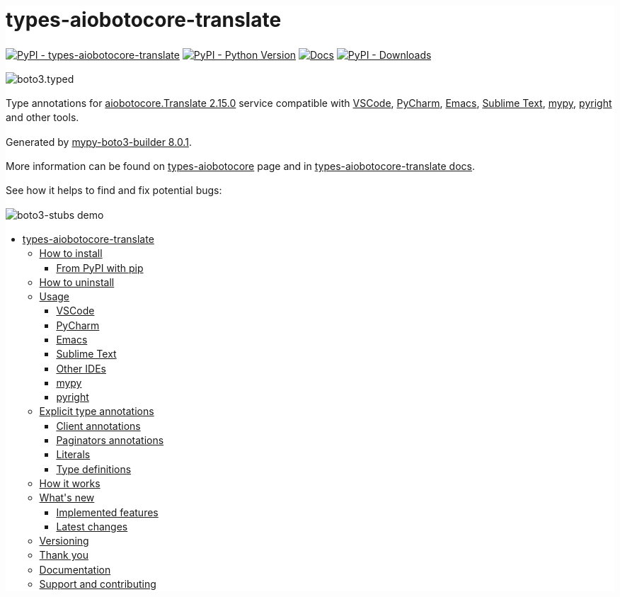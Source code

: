 <a id="types-aiobotocore-translate"></a>

# types-aiobotocore-translate

[![PyPI - types-aiobotocore-translate](https://img.shields.io/pypi/v/types-aiobotocore-translate.svg?color=blue)](https://pypi.org/project/types-aiobotocore-translate)
[![PyPI - Python Version](https://img.shields.io/pypi/pyversions/types-aiobotocore-translate.svg?color=blue)](https://pypi.org/project/types-aiobotocore-translate)
[![Docs](https://img.shields.io/readthedocs/types-aiobotocore.svg?color=blue)](https://youtype.github.io/types_aiobotocore_docs/types_aiobotocore_translate/)
[![PyPI - Downloads](https://static.pepy.tech/badge/types-aiobotocore-translate)](https://pepy.tech/project/types-aiobotocore-translate)

![boto3.typed](https://github.com/youtype/mypy_boto3_builder/raw/main/logo.png)

Type annotations for
[aiobotocore.Translate 2.15.0](https://boto3.amazonaws.com/v1/documentation/api/latest/reference/services/translate.html#Translate)
service compatible with [VSCode](https://code.visualstudio.com/),
[PyCharm](https://www.jetbrains.com/pycharm/),
[Emacs](https://www.gnu.org/software/emacs/),
[Sublime Text](https://www.sublimetext.com/),
[mypy](https://github.com/python/mypy),
[pyright](https://github.com/microsoft/pyright) and other tools.

Generated by
[mypy-boto3-builder 8.0.1](https://github.com/youtype/mypy_boto3_builder).

More information can be found on
[types-aiobotocore](https://pypi.org/project/types-aiobotocore/) page and in
[types-aiobotocore-translate docs](https://youtype.github.io/types_aiobotocore_docs/types_aiobotocore_translate/).

See how it helps to find and fix potential bugs:

![boto3-stubs demo](https://github.com/youtype/mypy_boto3_builder/raw/main/demo.gif)

- [types-aiobotocore-translate](#types-aiobotocore-translate)
  - [How to install](#how-to-install)
    - [From PyPI with pip](#from-pypi-with-pip)
  - [How to uninstall](#how-to-uninstall)
  - [Usage](#usage)
    - [VSCode](#vscode)
    - [PyCharm](#pycharm)
    - [Emacs](#emacs)
    - [Sublime Text](#sublime-text)
    - [Other IDEs](#other-ides)
    - [mypy](#mypy)
    - [pyright](#pyright)
  - [Explicit type annotations](#explicit-type-annotations)
    - [Client annotations](#client-annotations)
    - [Paginators annotations](#paginators-annotations)
    - [Literals](#literals)
    - [Type definitions](#type-definitions)
  - [How it works](#how-it-works)
  - [What's new](#what's-new)
    - [Implemented features](#implemented-features)
    - [Latest changes](#latest-changes)
  - [Versioning](#versioning)
  - [Thank you](#thank-you)
  - [Documentation](#documentation)
  - [Support and contributing](#support-and-contributing)
